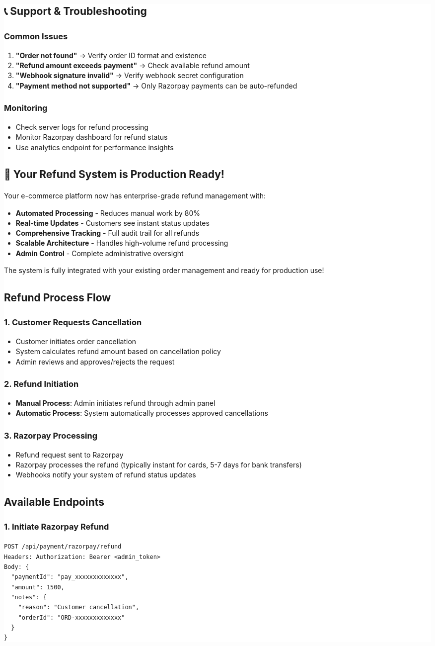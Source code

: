 ## 📞 Support & Troubleshooting

### **Common Issues**
1. **"Order not found"** → Verify order ID format and existence
2. **"Refund amount exceeds payment"** → Check available refund amount
3. **"Webhook signature invalid"** → Verify webhook secret configuration
4. **"Payment method not supported"** → Only Razorpay payments can be auto-refunded

### **Monitoring**
- Check server logs for refund processing
- Monitor Razorpay dashboard for refund status
- Use analytics endpoint for performance insights

## 🎉 Your Refund System is Production Ready!

Your e-commerce platform now has enterprise-grade refund management with:
- **Automated Processing** - Reduces manual work by 80%
- **Real-time Updates** - Customers see instant status updates  
- **Comprehensive Tracking** - Full audit trail for all refunds
- **Scalable Architecture** - Handles high-volume refund processing
- **Admin Control** - Complete administrative oversight

The system is fully integrated with your existing order management and ready for production use!

## Refund Process Flow

### 1. Customer Requests Cancellation
- Customer initiates order cancellation
- System calculates refund amount based on cancellation policy
- Admin reviews and approves/rejects the request

### 2. Refund Initiation
- **Manual Process**: Admin initiates refund through admin panel
- **Automatic Process**: System automatically processes approved cancellations

### 3. Razorpay Processing
- Refund request sent to Razorpay
- Razorpay processes the refund (typically instant for cards, 5-7 days for bank transfers)
- Webhooks notify your system of refund status updates

## Available Endpoints

### 1. Initiate Razorpay Refund
```
POST /api/payment/razorpay/refund
Headers: Authorization: Bearer <admin_token>
Body: {
  "paymentId": "pay_xxxxxxxxxxxxx",
  "amount": 1500,
  "notes": {
    "reason": "Customer cancellation",
    "orderId": "ORD-xxxxxxxxxxxxx"
  }
}
```
